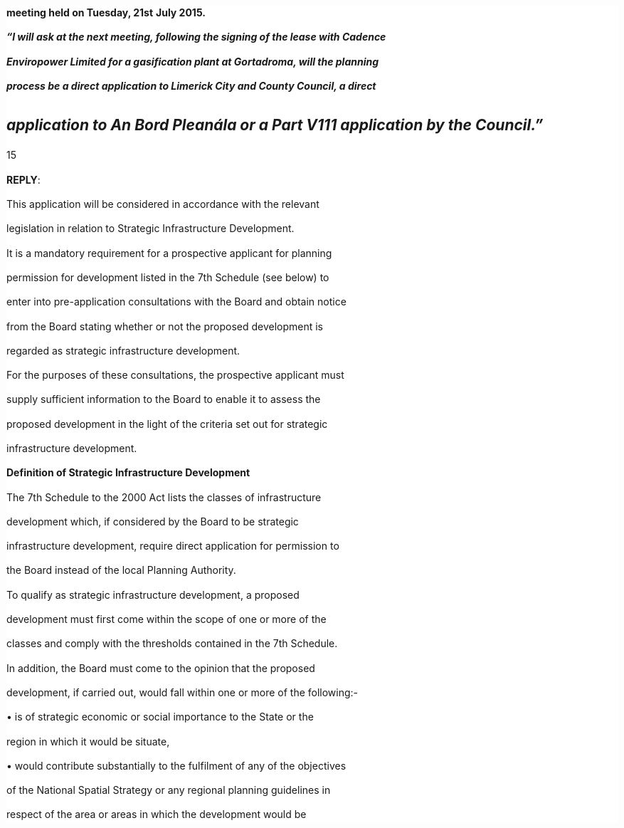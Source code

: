 **meeting held on Tuesday, 21st** **July 2015.**

***“I will ask at the next meeting, following the signing of the lease with Cadence***

***Enviropower Limited for a gasification plant at Gortadroma, will the planning***

***process be a direct application to Limerick City and County Council, a direct***

***application to An Bord Pleanála or a Part V111 application by the Council.”***
---
15

**REPLY**:

This application will be considered in accordance with the relevant

legislation in relation to Strategic Infrastructure Development.

It is a mandatory requirement for a prospective applicant for planning

permission for development listed in the 7th Schedule (see below) to

enter into pre-application consultations with the Board and obtain notice

from the Board stating whether or not the proposed development is

regarded as strategic infrastructure development.

For the purposes of these consultations, the prospective applicant must

supply sufficient information to the Board to enable it to assess the

proposed development in the light of the criteria set out for strategic

infrastructure development.

**Definition of Strategic Infrastructure Development**

The 7th Schedule to the 2000 Act lists the classes of infrastructure

development which, if considered by the Board to be strategic

infrastructure development, require direct application for permission to

the Board instead of the local Planning Authority.

To qualify as strategic infrastructure development, a proposed

development must first come within the scope of one or more of the

classes and comply with the thresholds contained in the 7th Schedule.

In addition, the Board must come to the opinion that the proposed

development, if carried out, would fall within one or more of the following:-

• is of strategic economic or social importance to the State or the

region in which it would be situate,

• would contribute substantially to the fulfilment of any of the objectives

of the National Spatial Strategy or any regional planning guidelines in

respect of the area or areas in which the development would be
